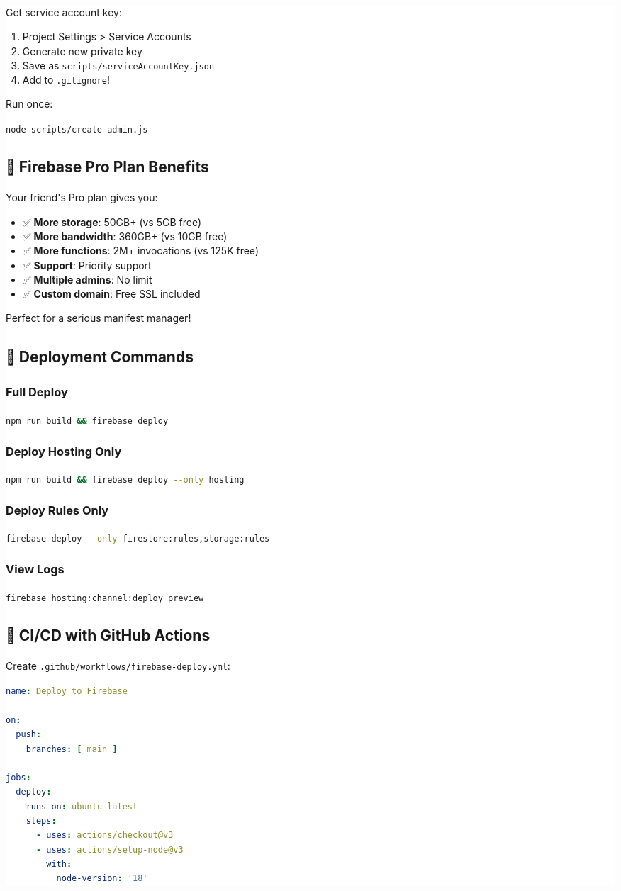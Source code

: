 Get service account key:
1. Project Settings > Service Accounts
2. Generate new private key
3. Save as `scripts/serviceAccountKey.json`
4. Add to `.gitignore`!

Run once:
```bash
node scripts/create-admin.js
```

## 📱 Firebase Pro Plan Benefits

Your friend's Pro plan gives you:

- ✅ **More storage**: 50GB+ (vs 5GB free)
- ✅ **More bandwidth**: 360GB+ (vs 10GB free)
- ✅ **More functions**: 2M+ invocations (vs 125K free)
- ✅ **Support**: Priority support
- ✅ **Multiple admins**: No limit
- ✅ **Custom domain**: Free SSL included

Perfect for a serious manifest manager!

## 🚀 Deployment Commands

### Full Deploy
```bash
npm run build && firebase deploy
```

### Deploy Hosting Only
```bash
npm run build && firebase deploy --only hosting
```

### Deploy Rules Only
```bash
firebase deploy --only firestore:rules,storage:rules
```

### View Logs
```bash
firebase hosting:channel:deploy preview
```

## 🔄 CI/CD with GitHub Actions

Create `.github/workflows/firebase-deploy.yml`:

```yaml
name: Deploy to Firebase

on:
  push:
    branches: [ main ]

jobs:
  deploy:
    runs-on: ubuntu-latest
    steps:
      - uses: actions/checkout@v3
      - uses: actions/setup-node@v3
        with:
          node-version: '18'
```